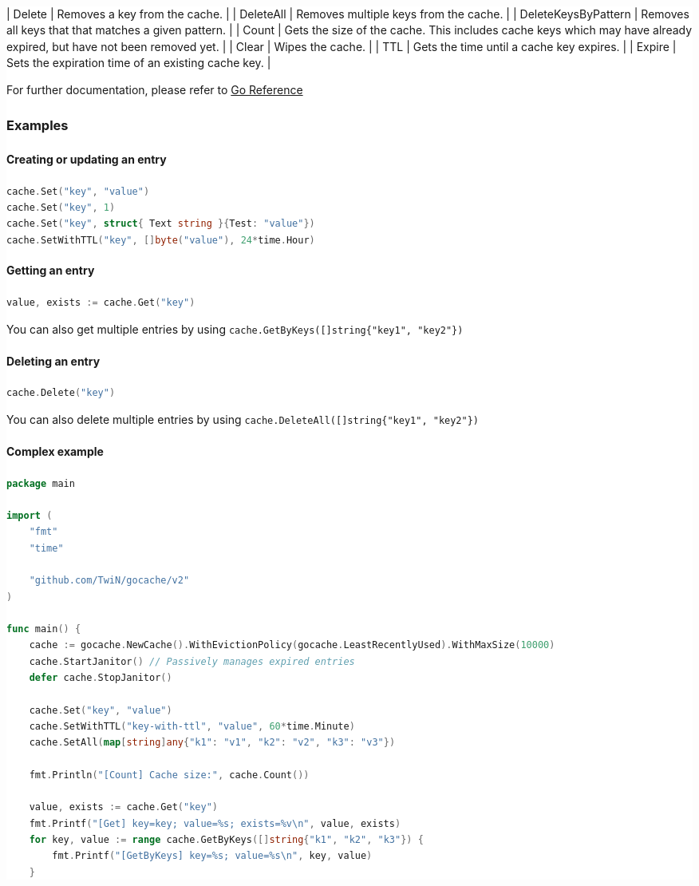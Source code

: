 | Delete                            | Removes a key from the cache.                                                                                                                                                                                                                                      |
| DeleteAll                         | Removes multiple keys from the cache.                                                                                                                                                                                                                              |
| DeleteKeysByPattern               | Removes all keys that that matches a given pattern.                                                                                                                                                                                                                |
| Count                             | Gets the size of the cache. This includes cache keys which may have already expired, but have not been removed yet.                                                                                                                                                |
| Clear                             | Wipes the cache.                                                                                                                                                                                                                                                   |
| TTL                               | Gets the time until a cache key expires.                                                                                                                                                                                                                           |
| Expire                            | Sets the expiration time of an existing cache key.                                                                                                                                                                                                                 |

For further documentation, please refer to [Go Reference](https://pkg.go.dev/github.com/TwiN/gocache)


### Examples

#### Creating or updating an entry
```go
cache.Set("key", "value") 
cache.Set("key", 1)
cache.Set("key", struct{ Text string }{Test: "value"})
cache.SetWithTTL("key", []byte("value"), 24*time.Hour)
```

#### Getting an entry
```go
value, exists := cache.Get("key")
```
You can also get multiple entries by using `cache.GetByKeys([]string{"key1", "key2"})`

#### Deleting an entry
```go
cache.Delete("key")
```
You can also delete multiple entries by using `cache.DeleteAll([]string{"key1", "key2"})`

#### Complex example
```go
package main

import (
    "fmt"
    "time"

    "github.com/TwiN/gocache/v2"
)

func main() {
    cache := gocache.NewCache().WithEvictionPolicy(gocache.LeastRecentlyUsed).WithMaxSize(10000)
    cache.StartJanitor() // Passively manages expired entries
    defer cache.StopJanitor()

    cache.Set("key", "value")
    cache.SetWithTTL("key-with-ttl", "value", 60*time.Minute)
    cache.SetAll(map[string]any{"k1": "v1", "k2": "v2", "k3": "v3"})

    fmt.Println("[Count] Cache size:", cache.Count())

    value, exists := cache.Get("key")
    fmt.Printf("[Get] key=key; value=%s; exists=%v\n", value, exists)
    for key, value := range cache.GetByKeys([]string{"k1", "k2", "k3"}) {
        fmt.Printf("[GetByKeys] key=%s; value=%s\n", key, value)
    }
```